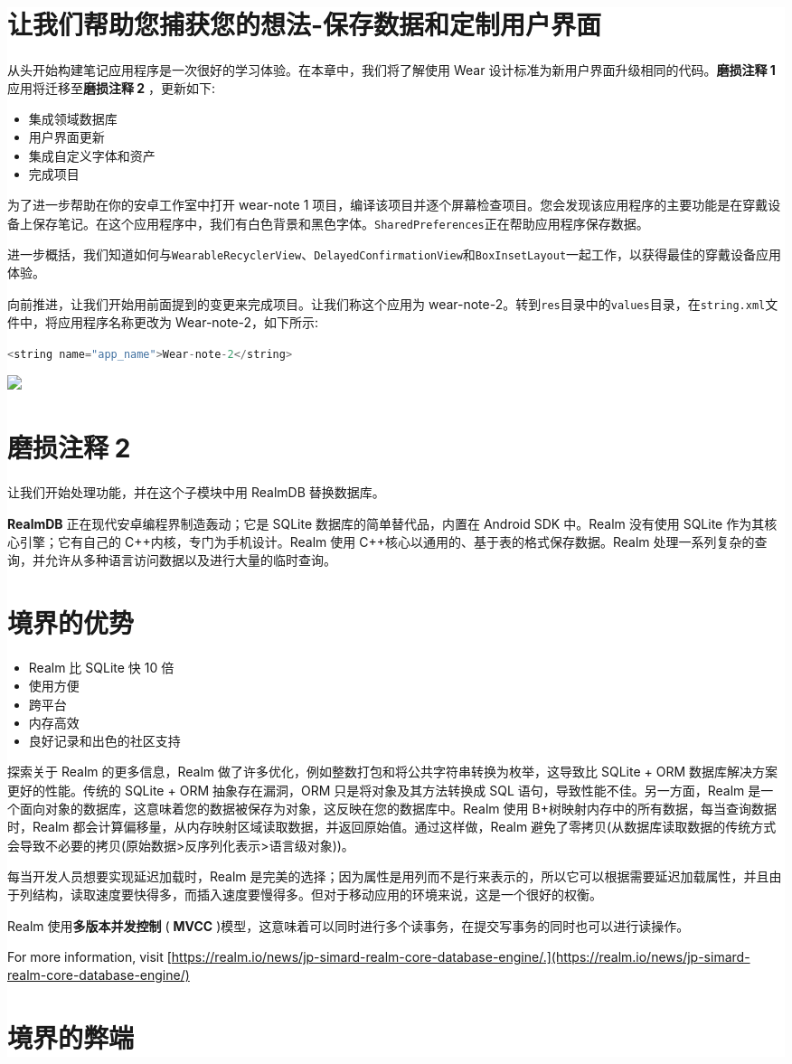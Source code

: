 # 让我们帮助您捕获您的想法-保存数据和定制用户界面

从头开始构建笔记应用程序是一次很好的学习体验。在本章中，我们将了解使用 Wear 设计标准为新用户界面升级相同的代码。**磨损注释 1** 应用将迁移至**磨损注释 2** ，更新如下:

*   集成领域数据库
*   用户界面更新
*   集成自定义字体和资产
*   完成项目

为了进一步帮助在你的安卓工作室中打开 wear-note 1 项目，编译该项目并逐个屏幕检查项目。您会发现该应用程序的主要功能是在穿戴设备上保存笔记。在这个应用程序中，我们有白色背景和黑色字体。`SharedPreferences`正在帮助应用程序保存数据。

进一步概括，我们知道如何与`WearableRecyclerView`、`DelayedConfirmationView`和`BoxInsetLayout`一起工作，以获得最佳的穿戴设备应用体验。

向前推进，让我们开始用前面提到的变更来完成项目。让我们称这个应用为 wear-note-2。转到`res`目录中的`values`目录，在`string.xml`文件中，将应用程序名称更改为 Wear-note-2，如下所示:

```java
<string name="app_name">Wear-note-2</string>

```

![](../images/00043.jpeg)

# 磨损注释 2

让我们开始处理功能，并在这个子模块中用 RealmDB 替换数据库。

**RealmDB** 正在现代安卓编程界制造轰动；它是 SQLite 数据库的简单替代品，内置在 Android SDK 中。Realm 没有使用 SQLite 作为其核心引擎；它有自己的 C++内核，专门为手机设计。Realm 使用 C++核心以通用的、基于表的格式保存数据。Realm 处理一系列复杂的查询，并允许从多种语言访问数据以及进行大量的临时查询。

# 境界的优势

*   Realm 比 SQLite 快 10 倍
*   使用方便
*   跨平台
*   内存高效
*   良好记录和出色的社区支持

探索关于 Realm 的更多信息，Realm 做了许多优化，例如整数打包和将公共字符串转换为枚举，这导致比 SQLite + ORM 数据库解决方案更好的性能。传统的 SQLite + ORM 抽象存在漏洞，ORM 只是将对象及其方法转换成 SQL 语句，导致性能不佳。另一方面，Realm 是一个面向对象的数据库，这意味着您的数据被保存为对象，这反映在您的数据库中。Realm 使用 B+树映射内存中的所有数据，每当查询数据时，Realm 都会计算偏移量，从内存映射区域读取数据，并返回原始值。通过这样做，Realm 避免了零拷贝(从数据库读取数据的传统方式会导致不必要的拷贝(原始数据>反序列化表示>语言级对象))。

每当开发人员想要实现延迟加载时，Realm 是完美的选择；因为属性是用列而不是行来表示的，所以它可以根据需要延迟加载属性，并且由于列结构，读取速度要快得多，而插入速度要慢得多。但对于移动应用的环境来说，这是一个很好的权衡。

Realm 使用**多版本并发控制** ( **MVCC** )模型，这意味着可以同时进行多个读事务，在提交写事务的同时也可以进行读操作。

For more information, visit [https://realm.io/news/jp-simard-realm-core-database-engine/.](https://realm.io/news/jp-simard-realm-core-database-engine/)

# 境界的弊端
